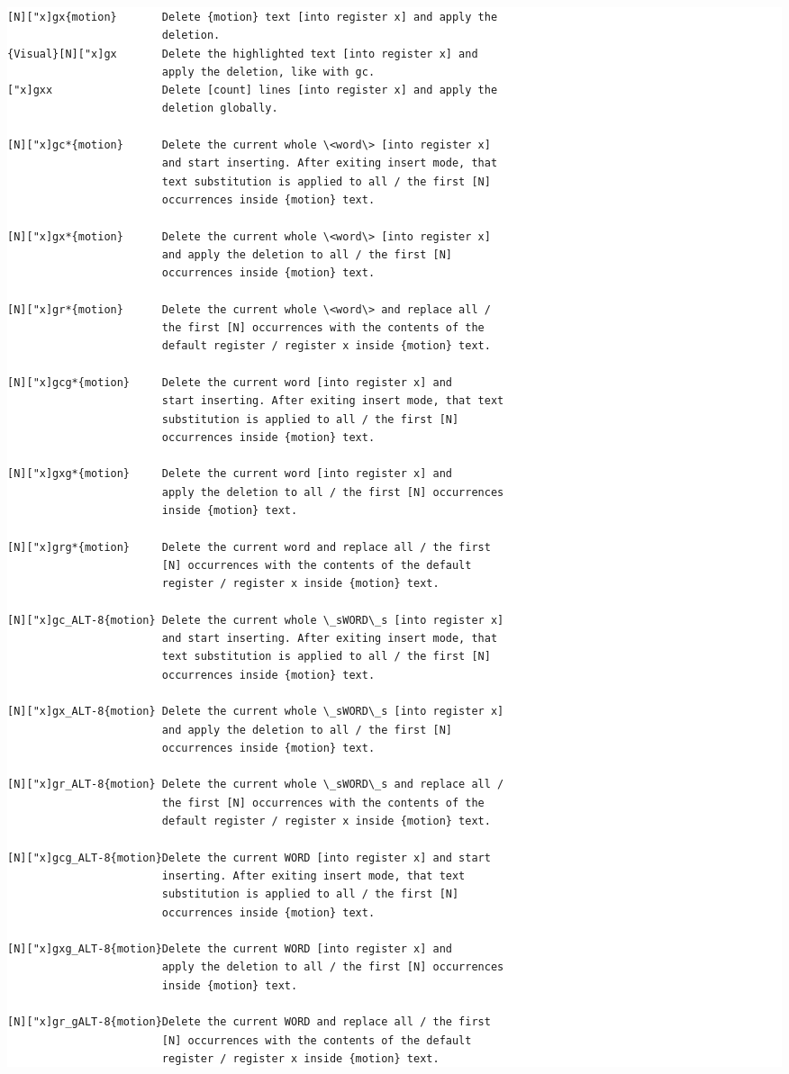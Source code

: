    [N]["x]gx{motion}       Delete {motion} text [into register x] and apply the
                            deletion.
    {Visual}[N]["x]gx       Delete the highlighted text [into register x] and
                            apply the deletion, like with gc.
    ["x]gxx                 Delete [count] lines [into register x] and apply the
                            deletion globally.

    [N]["x]gc*{motion}      Delete the current whole \<word\> [into register x]
                            and start inserting. After exiting insert mode, that
                            text substitution is applied to all / the first [N]
                            occurrences inside {motion} text.

    [N]["x]gx*{motion}      Delete the current whole \<word\> [into register x]
                            and apply the deletion to all / the first [N]
                            occurrences inside {motion} text.

    [N]["x]gr*{motion}      Delete the current whole \<word\> and replace all /
                            the first [N] occurrences with the contents of the
                            default register / register x inside {motion} text.

    [N]["x]gcg*{motion}     Delete the current word [into register x] and
                            start inserting. After exiting insert mode, that text
                            substitution is applied to all / the first [N]
                            occurrences inside {motion} text.

    [N]["x]gxg*{motion}     Delete the current word [into register x] and
                            apply the deletion to all / the first [N] occurrences
                            inside {motion} text.

    [N]["x]grg*{motion}     Delete the current word and replace all / the first
                            [N] occurrences with the contents of the default
                            register / register x inside {motion} text.

    [N]["x]gc_ALT-8{motion} Delete the current whole \_sWORD\_s [into register x]
                            and start inserting. After exiting insert mode, that
                            text substitution is applied to all / the first [N]
                            occurrences inside {motion} text.

    [N]["x]gx_ALT-8{motion} Delete the current whole \_sWORD\_s [into register x]
                            and apply the deletion to all / the first [N]
                            occurrences inside {motion} text.

    [N]["x]gr_ALT-8{motion} Delete the current whole \_sWORD\_s and replace all /
                            the first [N] occurrences with the contents of the
                            default register / register x inside {motion} text.

    [N]["x]gcg_ALT-8{motion}Delete the current WORD [into register x] and start
                            inserting. After exiting insert mode, that text
                            substitution is applied to all / the first [N]
                            occurrences inside {motion} text.

    [N]["x]gxg_ALT-8{motion}Delete the current WORD [into register x] and
                            apply the deletion to all / the first [N] occurrences
                            inside {motion} text.

    [N]["x]gr_gALT-8{motion}Delete the current WORD and replace all / the first
                            [N] occurrences with the contents of the default
                            register / register x inside {motion} text.
